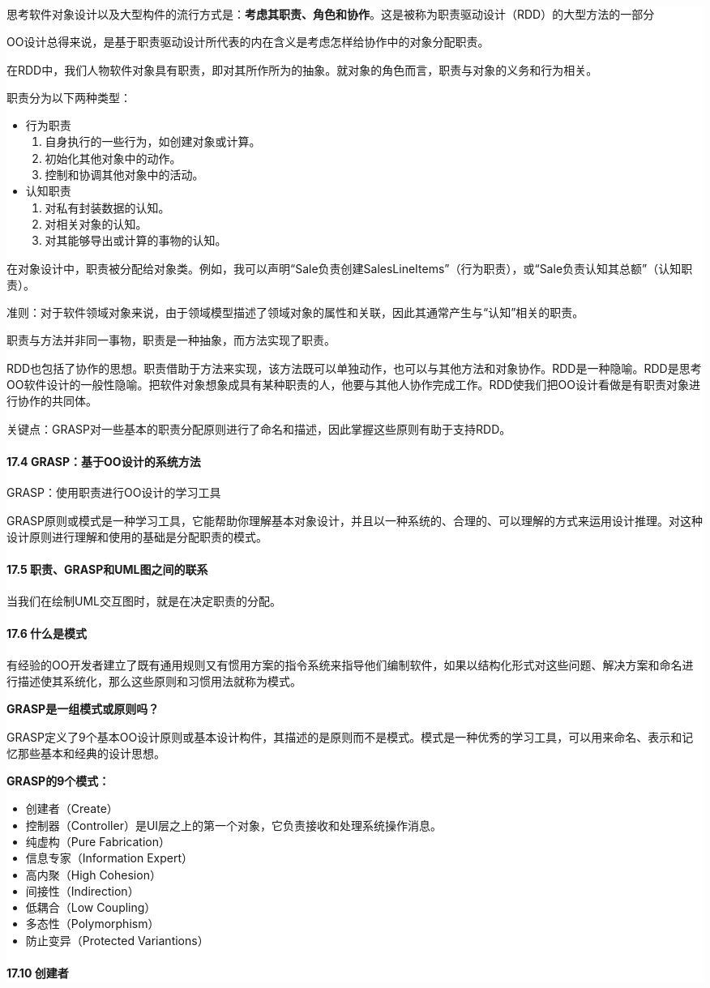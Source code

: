 思考软件对象设计以及大型构件的流行方式是：**考虑其职责、角色和协作**。这是被称为职责驱动设计（RDD）的大型方法的一部分

OO设计总得来说，是基于职责驱动设计所代表的内在含义是考虑怎样给协作中的对象分配职责。

在RDD中，我们人物软件对象具有职责，即对其所作所为的抽象。就对象的角色而言，职责与对象的义务和行为相关。

职责分为以下两种类型：

- 行为职责
    1. 自身执行的一些行为，如创建对象或计算。
    2. 初始化其他对象中的动作。
    3. 控制和协调其他对象中的活动。    
- 认知职责
    1. 对私有封装数据的认知。
    2. 对相关对象的认知。
    3. 对其能够导出或计算的事物的认知。

在对象设计中，职责被分配给对象类。例如，我可以声明“Sale负责创建SalesLineItems”（行为职责），或“Sale负责认知其总额”（认知职责）。

准则：对于软件领域对象来说，由于领域模型描述了领域对象的属性和关联，因此其通常产生与“认知”相关的职责。

职责与方法并非同一事物，职责是一种抽象，而方法实现了职责。

RDD也包括了协作的思想。职责借助于方法来实现，该方法既可以单独动作，也可以与其他方法和对象协作。RDD是一种隐喻。RDD是思考OO软件设计的一般性隐喻。把软件对象想象成具有某种职责的人，他要与其他人协作完成工作。RDD使我们把OO设计看做是有职责对象进行协作的共同体。

关键点：GRASP对一些基本的职责分配原则进行了命名和描述，因此掌握这些原则有助于支持RDD。

#### 17.4 GRASP：基于OO设计的系统方法

GRASP：使用职责进行OO设计的学习工具

GRASP原则或模式是一种学习工具，它能帮助你理解基本对象设计，并且以一种系统的、合理的、可以理解的方式来运用设计推理。对这种设计原则进行理解和使用的基础是分配职责的模式。

#### 17.5 职责、GRASP和UML图之间的联系

当我们在绘制UML交互图时，就是在决定职责的分配。

#### 17.6 什么是模式

有经验的OO开发者建立了既有通用规则又有惯用方案的指令系统来指导他们编制软件，如果以结构化形式对这些问题、解决方案和命名进行描述使其系统化，那么这些原则和习惯用法就称为模式。

**GRASP是一组模式或原则吗？**

GRASP定义了9个基本OO设计原则或基本设计构件，其描述的是原则而不是模式。模式是一种优秀的学习工具，可以用来命名、表示和记忆那些基本和经典的设计思想。

**GRASP的9个模式：**

- 创建者（Create）
- 控制器（Controller）是UI层之上的第一个对象，它负责接收和处理系统操作消息。
- 纯虚构（Pure Fabrication）
- 信息专家（Information Expert）
- 高内聚（High Cohesion）
- 间接性（Indirection）
- 低耦合（Low Coupling）
- 多态性（Polymorphism）
- 防止变异（Protected Variantions）

#### 17.10 创建者
